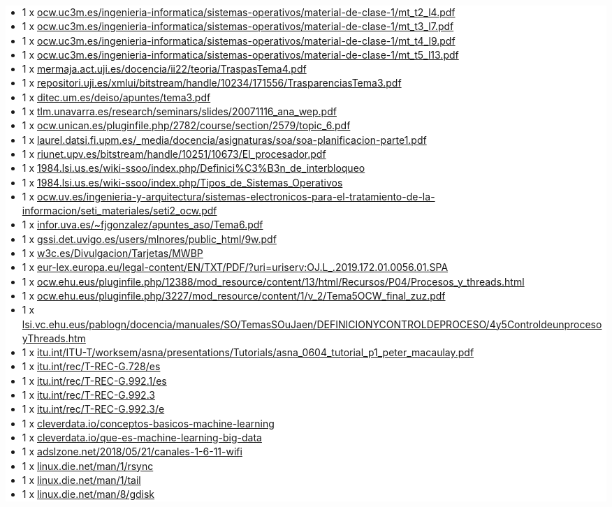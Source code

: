 * 1 x <a href="http://ocw.uc3m.es/ingenieria-informatica/sistemas-operativos/material-de-clase-1/mt_t2_l4.pdf">ocw.uc3m.es/ingenieria-informatica/sistemas-operativos/material-de-clase-1/mt_t2_l4.pdf</a>
* 1 x <a href="http://ocw.uc3m.es/ingenieria-informatica/sistemas-operativos/material-de-clase-1/mt_t3_l7.pdf">ocw.uc3m.es/ingenieria-informatica/sistemas-operativos/material-de-clase-1/mt_t3_l7.pdf</a>
* 1 x <a href="http://ocw.uc3m.es/ingenieria-informatica/sistemas-operativos/material-de-clase-1/mt_t4_l9.pdf">ocw.uc3m.es/ingenieria-informatica/sistemas-operativos/material-de-clase-1/mt_t4_l9.pdf</a>
* 1 x <a href="http://ocw.uc3m.es/ingenieria-informatica/sistemas-operativos/material-de-clase-1/mt_t5_l13.pdf">ocw.uc3m.es/ingenieria-informatica/sistemas-operativos/material-de-clase-1/mt_t5_l13.pdf</a>
* 1 x [mermaja.act.uji.es/docencia/ii22/teoria/TraspasTema4.pdf](http://mermaja.act.uji.es/docencia/ii22/teoria/TraspasTema4.pdf)
* 1 x [repositori.uji.es/xmlui/bitstream/handle/10234/171556/TrasparenciasTema3.pdf](http://repositori.uji.es/xmlui/bitstream/handle/10234/171556/TrasparenciasTema3.pdf)
* 1 x [ditec.um.es/deiso/apuntes/tema3.pdf](http://ditec.um.es/deiso/apuntes/tema3.pdf)
* 1 x <a href="http://www.tlm.unavarra.es/research/seminars/slides/20071116_ana_wep.pdf">tlm.unavarra.es/research/seminars/slides/20071116_ana_wep.pdf</a>
* 1 x <a href="https://ocw.unican.es/pluginfile.php/2782/course/section/2579/topic_6.pdf">ocw.unican.es/pluginfile.php/2782/course/section/2579/topic_6.pdf</a>
* 1 x <a href="http://laurel.datsi.fi.upm.es/_media/docencia/asignaturas/soa/soa-planificacion-parte1.pdf">laurel.datsi.fi.upm.es/_media/docencia/asignaturas/soa/soa-planificacion-parte1.pdf</a>
* 1 x <a href="https://riunet.upv.es/bitstream/handle/10251/10673/El_procesador.pdf">riunet.upv.es/bitstream/handle/10251/10673/El_procesador.pdf</a>
* 1 x <a href="https://1984.lsi.us.es/wiki-ssoo/index.php/Definici%C3%B3n_de_interbloqueo">1984.lsi.us.es/wiki-ssoo/index.php/Definici%C3%B3n_de_interbloqueo</a>
* 1 x <a href="https://1984.lsi.us.es/wiki-ssoo/index.php/Tipos_de_Sistemas_Operativos">1984.lsi.us.es/wiki-ssoo/index.php/Tipos_de_Sistemas_Operativos</a>
* 1 x <a href="http://ocw.uv.es/ingenieria-y-arquitectura/sistemas-electronicos-para-el-tratamiento-de-la-informacion/seti_materiales/seti2_ocw.pdf">ocw.uv.es/ingenieria-y-arquitectura/sistemas-electronicos-para-el-tratamiento-de-la-informacion/seti_materiales/seti2_ocw.pdf</a>
* 1 x <a href="https://www2.infor.uva.es/~fjgonzalez/apuntes_aso/Tema6.pdf">infor.uva.es/~fjgonzalez/apuntes_aso/Tema6.pdf</a>
* 1 x <a href="http://gssi.det.uvigo.es/users/mlnores/public_html/9w.pdf">gssi.det.uvigo.es/users/mlnores/public_html/9w.pdf</a>
* 1 x [w3c.es/Divulgacion/Tarjetas/MWBP](http://www.w3c.es/Divulgacion/Tarjetas/MWBP/)
* 1 x <a href="https://eur-lex.europa.eu/legal-content/EN/TXT/PDF/?uri=uriserv:OJ.L_.2019.172.01.0056.01.SPA">eur-lex.europa.eu/legal-content/EN/TXT/PDF/?uri=uriserv:OJ.L_.2019.172.01.0056.01.SPA</a>
* 1 x <a href="https://ocw.ehu.eus/pluginfile.php/12388/mod_resource/content/13/html/Recursos/P04/Procesos_y_threads.html">ocw.ehu.eus/pluginfile.php/12388/mod_resource/content/13/html/Recursos/P04/Procesos_y_threads.html</a>
* 1 x <a href="https://ocw.ehu.eus/pluginfile.php/3227/mod_resource/content/1/v_2/Tema5OCW_final_zuz.pdf">ocw.ehu.eus/pluginfile.php/3227/mod_resource/content/1/v_2/Tema5OCW_final_zuz.pdf</a>
* 1 x [lsi.vc.ehu.eus/pablogn/docencia/manuales/SO/TemasSOuJaen/DEFINICIONYCONTROLDEPROCESO/4y5ControldeunprocesoyThreads.htm](https://lsi.vc.ehu.eus/pablogn/docencia/manuales/SO/TemasSOuJaen/DEFINICIONYCONTROLDEPROCESO/4y5ControldeunprocesoyThreads.htm)
* 1 x <a href="https://www.itu.int/ITU-T/worksem/asna/presentations/Tutorials/asna_0604_tutorial_p1_peter_macaulay.pdf">itu.int/ITU-T/worksem/asna/presentations/Tutorials/asna_0604_tutorial_p1_peter_macaulay.pdf</a>
* 1 x [itu.int/rec/T-REC-G.728/es](https://www.itu.int/rec/T-REC-G.728/es)
* 1 x [itu.int/rec/T-REC-G.992.1/es](https://www.itu.int/rec/T-REC-G.992.1/es)
* 1 x [itu.int/rec/T-REC-G.992.3](https://www.itu.int/rec/T-REC-G.992.3)
* 1 x [itu.int/rec/T-REC-G.992.3/e](http://www.itu.int/rec/T-REC-G.992.3/e)
* 1 x [cleverdata.io/conceptos-basicos-machine-learning](http://cleverdata.io/conceptos-basicos-machine-learning/)
* 1 x [cleverdata.io/que-es-machine-learning-big-data](https://cleverdata.io/que-es-machine-learning-big-data/)
* 1 x [adslzone.net/2018/05/21/canales-1-6-11-wifi](https://www.adslzone.net/2018/05/21/canales-1-6-11-wifi/)
* 1 x [linux.die.net/man/1/rsync](https://linux.die.net/man/1/rsync)
* 1 x [linux.die.net/man/1/tail](https://linux.die.net/man/1/tail)
* 1 x [linux.die.net/man/8/gdisk](https://linux.die.net/man/8/gdisk)
